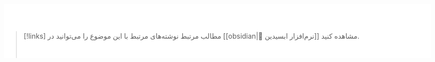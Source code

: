 <br/><br/>

> [!links] مطالب مرتبط
> نوشته‌های مرتبط با این موضوع را می‌توانید در [[obsidian|🔮 نرم‌افزار ابسیدین]] مشاهده کنید.
> 
> <br/>

[^1]: البته ترفندهایی برای حل این مشکل وجود دارد. مثلا با کمک اسکریپت [Obsidian to Hugo](https://github.com/devidw/obsidian-to-hugo) می‌توانید ویکی لینک را به لینک استاندارد و قابل نمایش در هوگو تبدیل کنید. برای نمایش تصاویر هم اگر آدرس کامل تصویر را در پرانتز وارد کنید، هم در ابسیدین نمایش داده می‌شود هم در هوگو. به این شکل: `![image](static/img/yourimage.jpg)`

